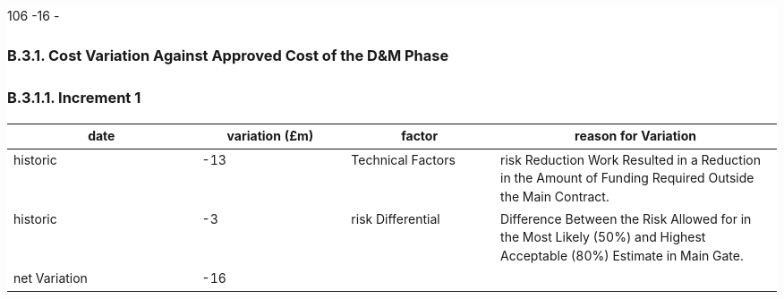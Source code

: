 </Td>
<td>
106
</Td>
<td>
-16
</Td>
<td>
-
</Td>
</Tr>
</Tbody>
</Table>

### B.3.1. Cost Variation Against Approved Cost of the D&M Phase

### B.3.1.1. Increment 1

<table>
<colgroup>
<col Style="Width: 24%" />
<col Style="Width: 19%" />
<col Style="Width: 19%" />
<col Style="Width: 36%" />
</Colgroup>
<thead>
<tr>
<th>date</Th>
<th>variation (£m)</Th>
<th>factor</Th>
<th>reason for Variation</Th>
</Tr>
</Thead>
<tbody>
<tr>
<td>historic</Td>
<td>-13</Td>
<td>
Technical Factors
</Td>
<td>risk Reduction Work Resulted in a Reduction in the Amount of Funding Required Outside the Main Contract.</Td>
</Tr>
<tr>
<td>historic</Td>
<td>-3</Td>
<td>risk Differential</Td>
<td>
Difference Between the Risk Allowed for in the Most Likely (50%) and Highest Acceptable (80%) Estimate in Main Gate.
</Td>
</Tr>
<tr>
<td>net Variation</Td>
<td>-16</Td>
<td></Td>
<td></Td>
</Tr>
</Tbody>
</Table>
